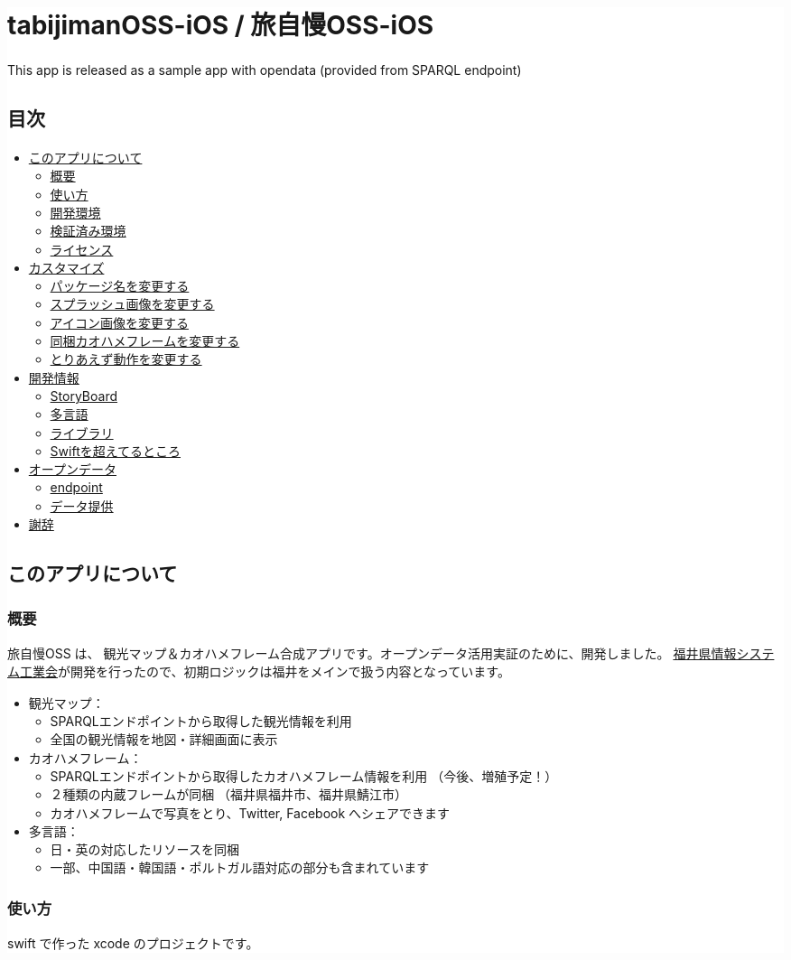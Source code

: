 # tabijimanOSS-iOS / 旅自慢OSS-iOS

This app is released as a sample app with opendata (provided from SPARQL endpoint)

## 目次

- [このアプリについて](#このアプリについて)
    * [概要](#概要)
    * [使い方](#使い方)
    * [開発環境](#開発環境)
    * [検証済み環境](#検証済み環境)
    * [ライセンス](#ライセンス)
- [カスタマイズ](#カスタマイズ)
    * [パッケージ名を変更する](#パッケージ名を変更する)
    * [スプラッシュ画像を変更する](#スプラッシュ画像を変更する)
    * [アイコン画像を変更する](#アイコン画像を変更する)
    * [同梱カオハメフレームを変更する](#同梱カオハメフレームを変更する)
    * [とりあえず動作を変更する](#とりあえず動作を変更する)
- [開発情報](#開発情報)
    * [StoryBoard](#StoryBoard)
    * [多言語](#多言語)
    * [ライブラリ](#ライブラリ)
    * [Swiftを超えてるところ](#Swiftを超えてるところ)
- [オープンデータ](#オープンデータ)
    * [endpoint](#endpoint)
    * [データ提供](#データ提供)
- [謝辞](#謝辞)



## このアプリについて

### 概要

旅自慢OSS は、 観光マップ＆カオハメフレーム合成アプリです。オープンデータ活用実証のために、開発しました。
[福井県情報システム工業会](http://www.e-fas.net/)が開発を行ったので、初期ロジックは福井をメインで扱う内容となっています。

- 観光マップ：
    * SPARQLエンドポイントから取得した観光情報を利用
    * 全国の観光情報を地図・詳細画面に表示
- カオハメフレーム：
    * SPARQLエンドポイントから取得したカオハメフレーム情報を利用 （今後、増殖予定！）
    * ２種類の内蔵フレームが同梱 （福井県福井市、福井県鯖江市）
    * カオハメフレームで写真をとり、Twitter, Facebook へシェアできます
- 多言語：
    * 日・英の対応したリソースを同梱
    * 一部、中国語・韓国語・ポルトガル語対応の部分も含まれています

### 使い方

swift で作った xcode のプロジェクトです。
